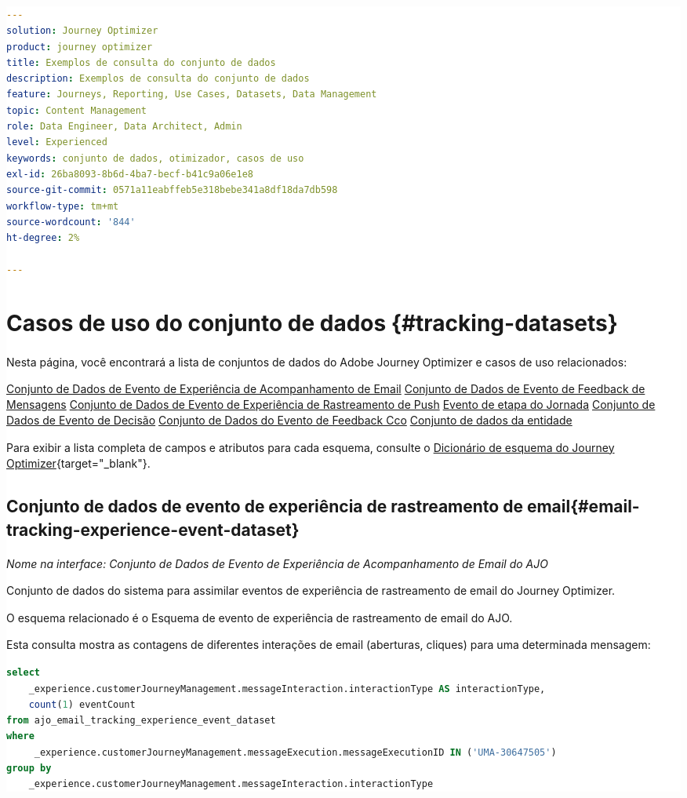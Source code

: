 ```yaml
---
solution: Journey Optimizer
product: journey optimizer
title: Exemplos de consulta do conjunto de dados
description: Exemplos de consulta do conjunto de dados
feature: Journeys, Reporting, Use Cases, Datasets, Data Management
topic: Content Management
role: Data Engineer, Data Architect, Admin
level: Experienced
keywords: conjunto de dados, otimizador, casos de uso
exl-id: 26ba8093-8b6d-4ba7-becf-b41c9a06e1e8
source-git-commit: 0571a11eabffeb5e318bebe341a8df18da7db598
workflow-type: tm+mt
source-wordcount: '844'
ht-degree: 2%

---
```


# Casos de uso do conjunto de dados {#tracking-datasets}

Nesta página, você encontrará a lista de conjuntos de dados do Adobe Journey Optimizer e casos de uso relacionados:

[Conjunto de Dados de Evento de Experiência de Acompanhamento de Email](#email-tracking-experience-event-dataset)
[Conjunto de Dados de Evento de Feedback de Mensagens](#message-feedback-event-dataset)
[Conjunto de Dados de Evento de Experiência de Rastreamento de Push](#push-tracking-experience-event-dataset)
[Evento de etapa do Jornada](#journey-step-event)
[Conjunto de Dados de Evento de Decisão](#ode-decisionevents)
[Conjunto de Dados do Evento de Feedback Cco](#bcc-feedback-event-dataset)
[Conjunto de dados da entidade](#entity-dataset)

Para exibir a lista completa de campos e atributos para cada esquema, consulte o [Dicionário de esquema do Journey Optimizer](https://experienceleague.adobe.com/tools/ajo-schemas/schema-dictionary.html?lang=pt-BR){target="_blank"}.

## Conjunto de dados de evento de experiência de rastreamento de email{#email-tracking-experience-event-dataset}

_Nome na interface: Conjunto de Dados de Evento de Experiência de Acompanhamento de Email do AJO_

Conjunto de dados do sistema para assimilar eventos de experiência de rastreamento de email do Journey Optimizer.

O esquema relacionado é o Esquema de evento de experiência de rastreamento de email do AJO.

Esta consulta mostra as contagens de diferentes interações de email (aberturas, cliques) para uma determinada mensagem:

```sql
select
    _experience.customerJourneyManagement.messageInteraction.interactionType AS interactionType,
    count(1) eventCount
from ajo_email_tracking_experience_event_dataset
where
     _experience.customerJourneyManagement.messageExecution.messageExecutionID IN ('UMA-30647505')
group by
    _experience.customerJourneyManagement.messageInteraction.interactionType
```

